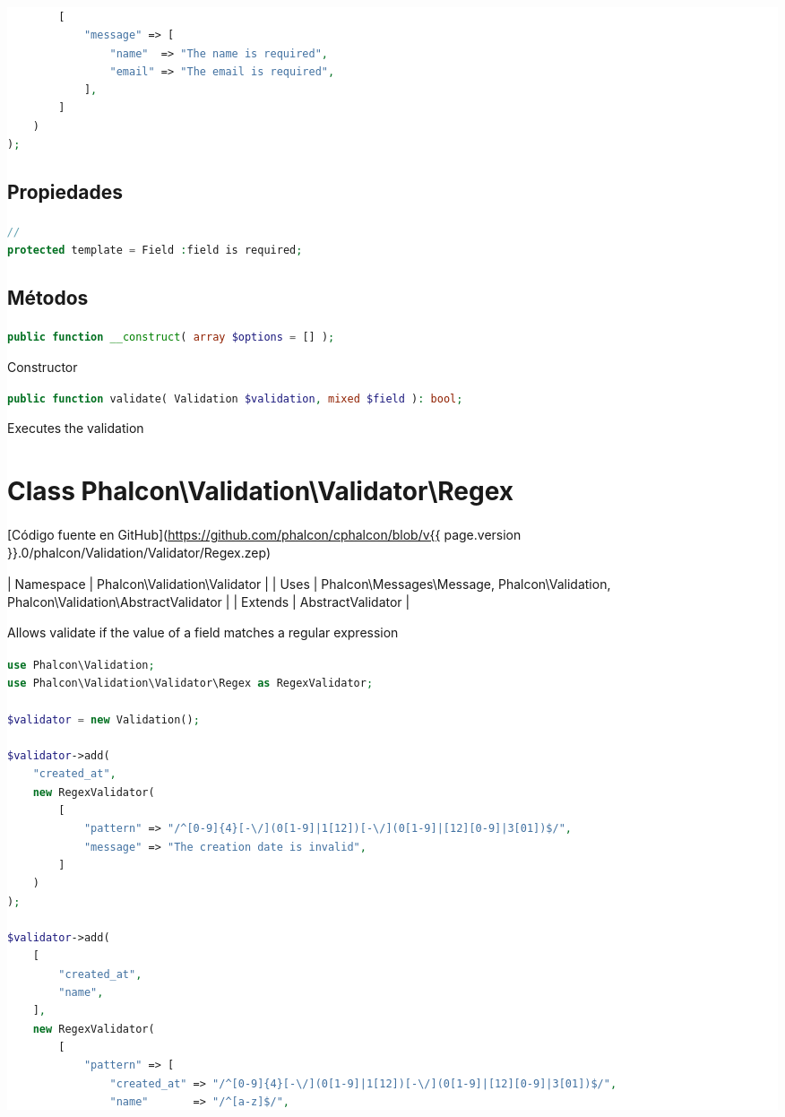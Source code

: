 ```php
        [
            "message" => [
                "name"  => "The name is required",
                "email" => "The email is required",
            ],
        ]
    )
);
```

## Propiedades

```php
//
protected template = Field :field is required;

```

## Métodos

```php
public function __construct( array $options = [] );
```

Constructor

```php
public function validate( Validation $validation, mixed $field ): bool;
```

Executes the validation

<h1 id="validation-validator-regex">Class Phalcon\Validation\Validator\Regex</h1>

[Código fuente en GitHub](https://github.com/phalcon/cphalcon/blob/v{{ page.version }}.0/phalcon/Validation/Validator/Regex.zep)

| Namespace | Phalcon\Validation\Validator | | Uses | Phalcon\Messages\Message, Phalcon\Validation, Phalcon\Validation\AbstractValidator | | Extends | AbstractValidator |

Allows validate if the value of a field matches a regular expression

```php
use Phalcon\Validation;
use Phalcon\Validation\Validator\Regex as RegexValidator;

$validator = new Validation();

$validator->add(
    "created_at",
    new RegexValidator(
        [
            "pattern" => "/^[0-9]{4}[-\/](0[1-9]|1[12])[-\/](0[1-9]|[12][0-9]|3[01])$/",
            "message" => "The creation date is invalid",
        ]
    )
);

$validator->add(
    [
        "created_at",
        "name",
    ],
    new RegexValidator(
        [
            "pattern" => [
                "created_at" => "/^[0-9]{4}[-\/](0[1-9]|1[12])[-\/](0[1-9]|[12][0-9]|3[01])$/",
                "name"       => "/^[a-z]$/",
```